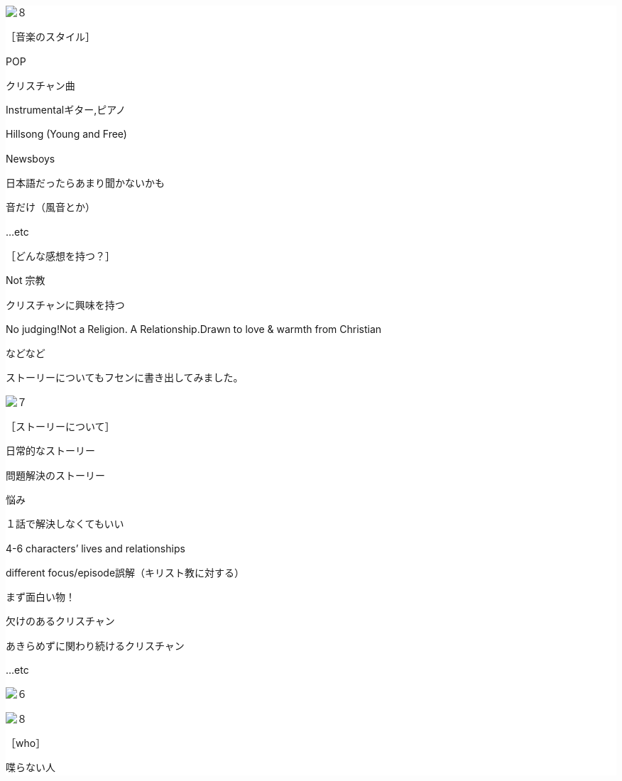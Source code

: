 ![８](/static/images/uploads/mtg0409-8.jpg)

［音楽のスタイル］

POP

クリスチャン曲

Instrumentalギター,ピアノ

Hillsong (Young and Free)

Newsboys

日本語だったらあまり聞かないかも

音だけ（風音とか）

…etc

［どんな感想を持つ？］

Not 宗教

クリスチャンに興味を持つ

No judging!Not a Religion. A Relationship.Drawn to love & warmth from Christian

などなど

ストーリーについてもフセンに書き出してみました。

![７](/static/images/uploads/mtg0409-7.jpg)

［ストーリーについて］

日常的なストーリー

問題解決のストーリー

悩み

１話で解決しなくてもいい

4-6 characters’ lives and relationships

different focus/episode誤解（キリスト教に対する）

まず面白い物！

欠けのあるクリスチャン

あきらめずに関わり続けるクリスチャン

…etc

![６](/static/images/uploads/mtg0409-6.jpg)

![８](/static/images/uploads/mtg0409-8.jpg)

［who］

喋らない人
